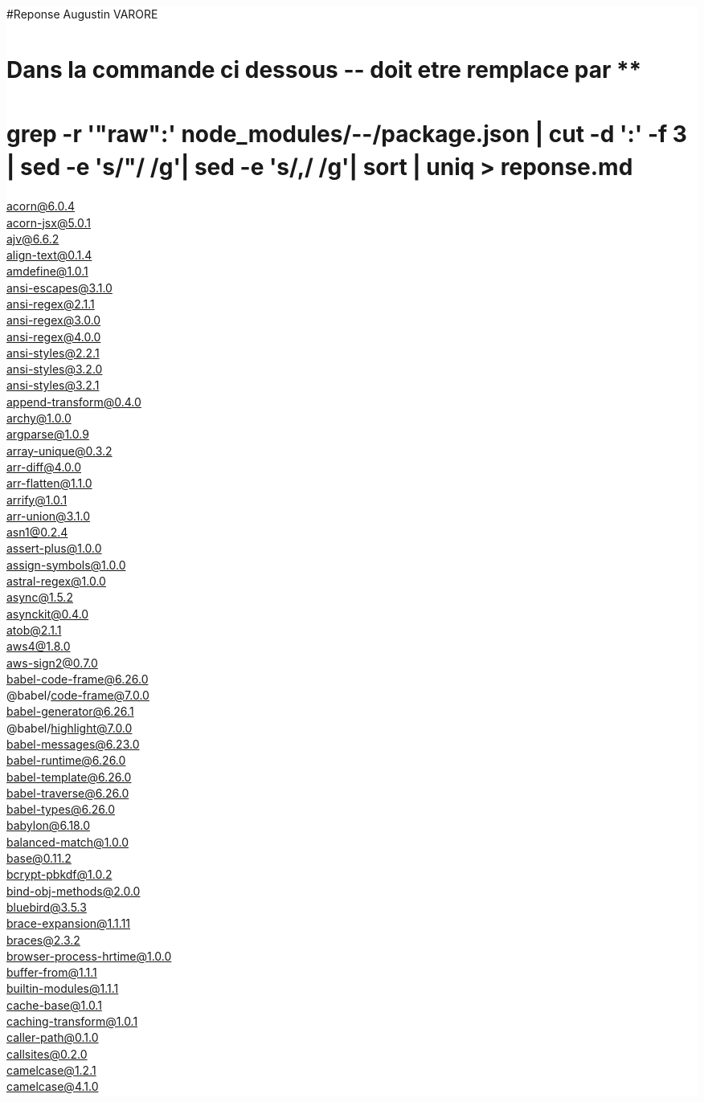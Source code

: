 #Reponse Augustin VARORE
# Dans la commande ci dessous -- doit etre remplace par **
# grep -r '"raw":' node_modules/--/package.json | cut -d ':' -f 3 | sed -e 's/"/ /g'| sed -e 's/,/ /g'| sort | uniq > reponse.md
  acorn@6.0.4  
  acorn-jsx@5.0.1  
  ajv@6.6.2  
  align-text@0.1.4  
  amdefine@1.0.1  
  ansi-escapes@3.1.0  
  ansi-regex@2.1.1  
  ansi-regex@3.0.0  
  ansi-regex@4.0.0  
  ansi-styles@2.2.1  
  ansi-styles@3.2.0  
  ansi-styles@3.2.1  
  append-transform@0.4.0  
  archy@1.0.0  
  argparse@1.0.9  
  array-unique@0.3.2  
  arr-diff@4.0.0  
  arr-flatten@1.1.0  
  arrify@1.0.1  
  arr-union@3.1.0  
  asn1@0.2.4  
  assert-plus@1.0.0  
  assign-symbols@1.0.0  
  astral-regex@1.0.0  
  async@1.5.2  
  asynckit@0.4.0  
  atob@2.1.1  
  aws4@1.8.0  
  aws-sign2@0.7.0  
  babel-code-frame@6.26.0  
  @babel/code-frame@7.0.0  
  babel-generator@6.26.1  
  @babel/highlight@7.0.0  
  babel-messages@6.23.0  
  babel-runtime@6.26.0  
  babel-template@6.26.0  
  babel-traverse@6.26.0  
  babel-types@6.26.0  
  babylon@6.18.0  
  balanced-match@1.0.0  
  base@0.11.2  
  bcrypt-pbkdf@1.0.2  
  bind-obj-methods@2.0.0  
  bluebird@3.5.3  
  brace-expansion@1.1.11  
  braces@2.3.2  
  browser-process-hrtime@1.0.0  
  buffer-from@1.1.1  
  builtin-modules@1.1.1  
  cache-base@1.0.1  
  caching-transform@1.0.1  
  caller-path@0.1.0  
  callsites@0.2.0  
  camelcase@1.2.1  
  camelcase@4.1.0  